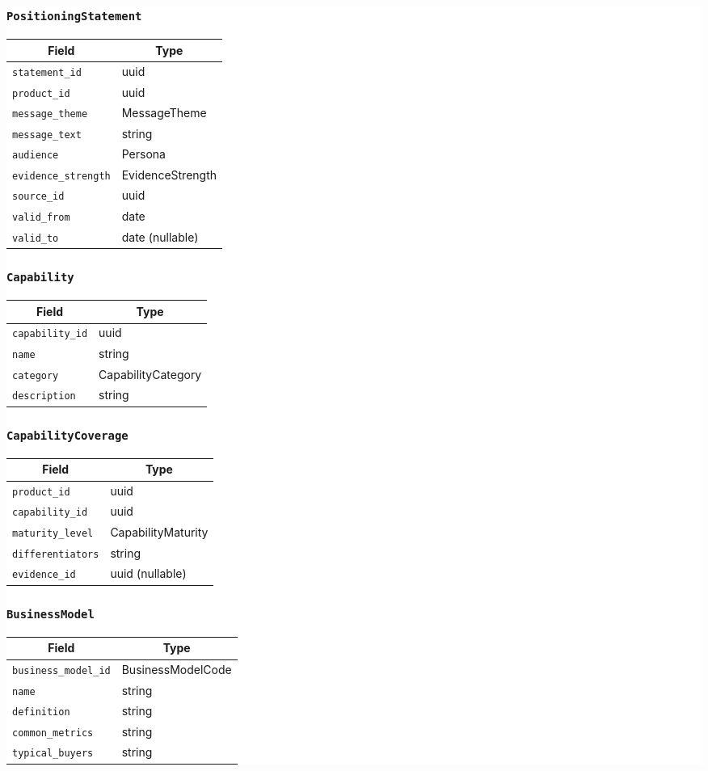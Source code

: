 ### `PositioningStatement`
| Field | Type |
| --- | --- |
| `statement_id` | uuid |
| `product_id` | uuid |
| `message_theme` | MessageTheme |
| `message_text` | string |
| `audience` | Persona |
| `evidence_strength` | EvidenceStrength |
| `source_id` | uuid |
| `valid_from` | date |
| `valid_to` | date (nullable) |

### `Capability`
| Field | Type |
| --- | --- |
| `capability_id` | uuid |
| `name` | string |
| `category` | CapabilityCategory |
| `description` | string |

### `CapabilityCoverage`
| Field | Type |
| --- | --- |
| `product_id` | uuid |
| `capability_id` | uuid |
| `maturity_level` | CapabilityMaturity |
| `differentiators` | string |
| `evidence_id` | uuid (nullable) |

### `BusinessModel`
| Field | Type |
| --- | --- |
| `business_model_id` | BusinessModelCode |
| `name` | string |
| `definition` | string |
| `common_metrics` | string |
| `typical_buyers` | string |
